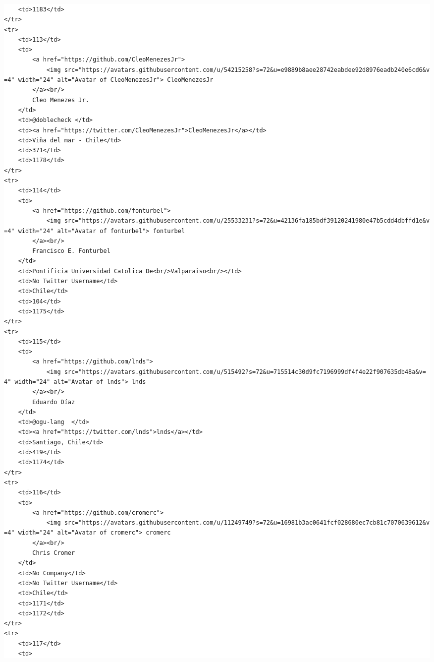 		<td>1183</td>
	</tr>
	<tr>
		<td>113</td>
		<td>
			<a href="https://github.com/CleoMenezesJr">
				<img src="https://avatars.githubusercontent.com/u/54215258?s=72&u=e9889b8aee28742eabdee92d8976eadb240e6cd6&v=4" width="24" alt="Avatar of CleoMenezesJr"> CleoMenezesJr
			</a><br/>
			Cleo Menezes Jr.
		</td>
		<td>@doblecheck </td>
		<td><a href="https://twitter.com/CleoMenezesJr">CleoMenezesJr</a></td>
		<td>Viña del mar - Chile</td>
		<td>371</td>
		<td>1178</td>
	</tr>
	<tr>
		<td>114</td>
		<td>
			<a href="https://github.com/fonturbel">
				<img src="https://avatars.githubusercontent.com/u/25533231?s=72&u=42136fa185bdf39120241980e47b5cdd4dbffd1e&v=4" width="24" alt="Avatar of fonturbel"> fonturbel
			</a><br/>
			Francisco E. Fonturbel
		</td>
		<td>Pontificia Universidad Catolica De<br/>Valparaiso<br/></td>
		<td>No Twitter Username</td>
		<td>Chile</td>
		<td>104</td>
		<td>1175</td>
	</tr>
	<tr>
		<td>115</td>
		<td>
			<a href="https://github.com/lnds">
				<img src="https://avatars.githubusercontent.com/u/515492?s=72&u=715514c30d9fc7196999df4f4e22f907635db48a&v=4" width="24" alt="Avatar of lnds"> lnds
			</a><br/>
			Eduardo Díaz
		</td>
		<td>@ogu-lang  </td>
		<td><a href="https://twitter.com/lnds">lnds</a></td>
		<td>Santiago, Chile</td>
		<td>419</td>
		<td>1174</td>
	</tr>
	<tr>
		<td>116</td>
		<td>
			<a href="https://github.com/cromerc">
				<img src="https://avatars.githubusercontent.com/u/11249749?s=72&u=16981b3ac0641fcf028680ec7cb81c7070639612&v=4" width="24" alt="Avatar of cromerc"> cromerc
			</a><br/>
			Chris Cromer
		</td>
		<td>No Company</td>
		<td>No Twitter Username</td>
		<td>Chile</td>
		<td>1171</td>
		<td>1172</td>
	</tr>
	<tr>
		<td>117</td>
		<td>